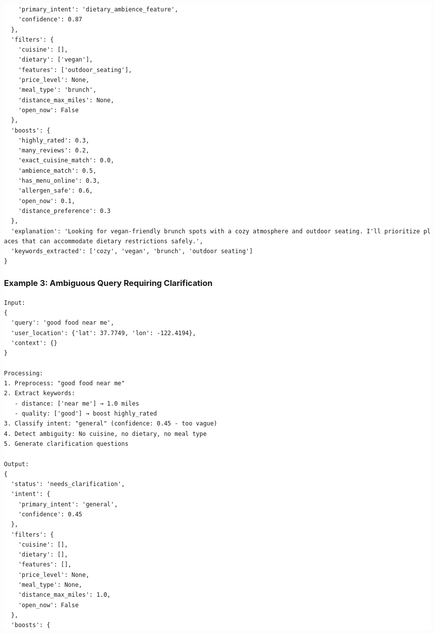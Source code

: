 ```
    'primary_intent': 'dietary_ambience_feature',
    'confidence': 0.87
  },
  'filters': {
    'cuisine': [],
    'dietary': ['vegan'],
    'features': ['outdoor_seating'],
    'price_level': None,
    'meal_type': 'brunch',
    'distance_max_miles': None,
    'open_now': False
  },
  'boosts': {
    'highly_rated': 0.3,
    'many_reviews': 0.2,
    'exact_cuisine_match': 0.0,
    'ambience_match': 0.5,
    'has_menu_online': 0.3,
    'allergen_safe': 0.6,
    'open_now': 0.1,
    'distance_preference': 0.3
  },
  'explanation': 'Looking for vegan-friendly brunch spots with a cozy atmosphere and outdoor seating. I'll prioritize places that can accommodate dietary restrictions safely.',
  'keywords_extracted': ['cozy', 'vegan', 'brunch', 'outdoor seating']
}
```

### Example 3: Ambiguous Query Requiring Clarification
```
Input:
{
  'query': 'good food near me',
  'user_location': {'lat': 37.7749, 'lon': -122.4194},
  'context': {}
}

Processing:
1. Preprocess: "good food near me"
2. Extract keywords:
   - distance: ['near me'] → 1.0 miles
   - quality: ['good'] → boost highly_rated
3. Classify intent: "general" (confidence: 0.45 - too vague)
4. Detect ambiguity: No cuisine, no dietary, no meal type
5. Generate clarification questions

Output:
{
  'status': 'needs_clarification',
  'intent': {
    'primary_intent': 'general',
    'confidence': 0.45
  },
  'filters': {
    'cuisine': [],
    'dietary': [],
    'features': [],
    'price_level': None,
    'meal_type': None,
    'distance_max_miles': 1.0,
    'open_now': False
  },
  'boosts': {
```